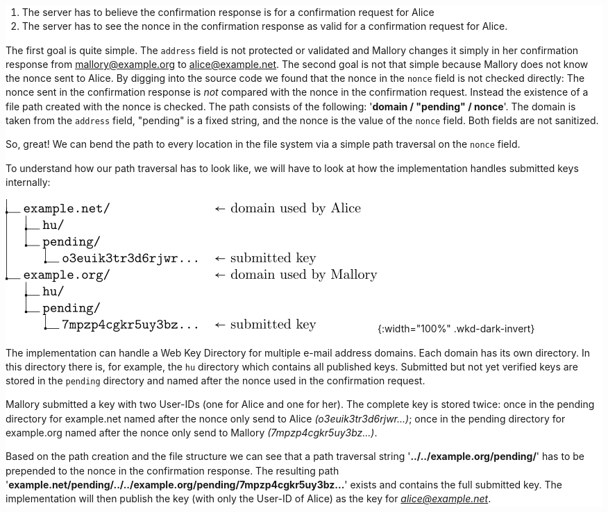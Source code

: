   1. The server has to believe the confirmation response is for a confirmation request for Alice
  2. The server has to see the nonce in the confirmation response as valid for a confirmation request for Alice.

The first goal is quite simple. The `address` field is not protected or validated and Mallory changes it simply in her confirmation response from mallory@example.org to alice@example.net.
The second goal is not that simple because Mallory does not know the nonce sent to Alice.
By digging into the source code we found that the nonce in the `nonce` field is not checked directly:
The nonce sent in the confirmation response is *not* compared with the nonce in the confirmation request.
Instead the existence of a file path created with the nonce is checked.
The path consists of the following: '**domain / "pending" / nonce**'.
The domain is taken from the `address` field, "pending" is a fixed string, and the nonce is the value of the `nonce` field.
Both fields are not sanitized.

So, great! We can bend the path to every location in the file system via a simple path traversal on the `nonce` field.

To understand how our path traversal has to look like, we will have to look at how the implementation handles submitted keys internally:

![A directory tree containing paths like example.net/pending/o3euik... and example.org/pending/7mpzp4..., with example.net being the domain used by Alice and example.org the domain used by Mallory.](/assets/img/web-key-and-other-key-exchange-methods-for-openpgp_-_wkd-directory.svg){:width="100%" .wkd-dark-invert}

The implementation can handle a Web Key Directory for multiple e-mail address domains.
Each domain has its own directory.
In this directory there is, for example, the `hu` directory which contains all published keys.
Submitted but not yet verified keys are stored in the `pending` directory and named after the nonce used in the confirmation request.

Mallory submitted a key with two User-IDs (one for Alice and one for her).
The complete key is stored twice:
once in the pending directory for example.net named after the nonce only send to Alice *(o3euik3tr3d6rjwr...)*;
once in the pending directory for example.org named after the nonce only send to Mallory *(7mpzp4cgkr5uy3bz...)*.

Based on the path creation and the file structure we can see that a path traversal string '**../../example.org/pending/**' has to be prepended to the nonce in the confirmation response.
The resulting path '**example.net/pending/../../example.org/pending/7mpzp4cgkr5uy3bz...**' exists and contains the full submitted key.
The implementation will then publish the key (with only the User-ID of Alice) as the key for *alice@example.net*.
